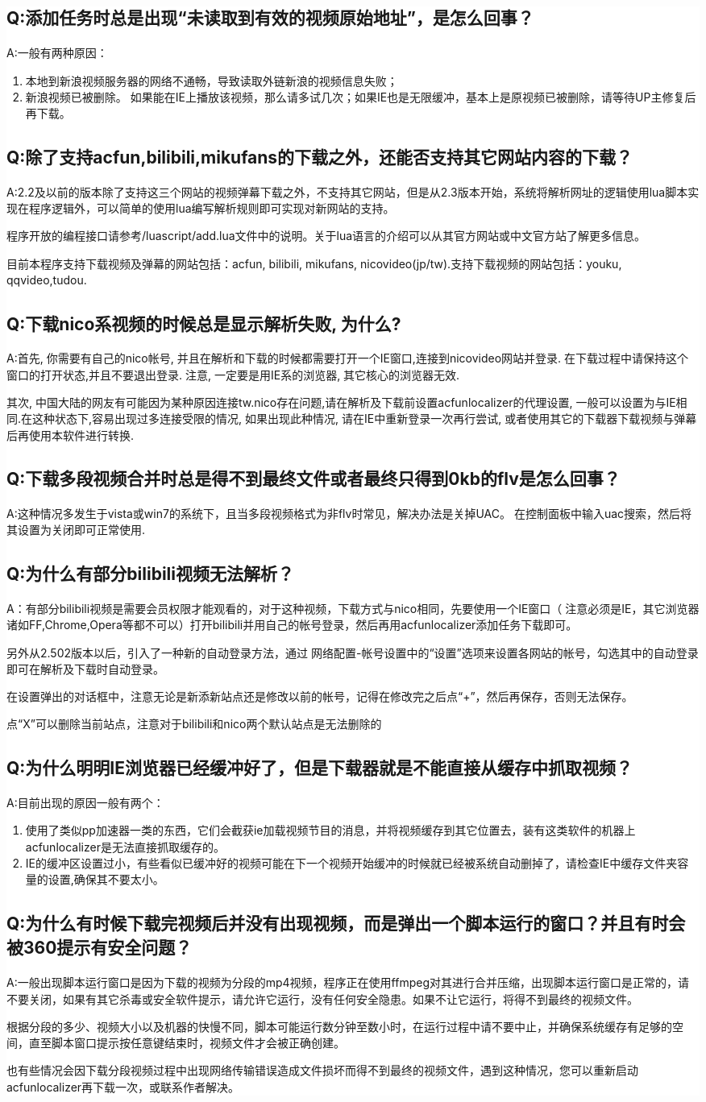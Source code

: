 ## Q:添加任务时总是出现“未读取到有效的视频原始地址”，是怎么回事？ ##
A:一般有两种原因：
  1. 本地到新浪视频服务器的网络不通畅，导致读取外链新浪的视频信息失败；
  1. 新浪视频已被删除。
如果能在IE上播放该视频，那么请多试几次；如果IE也是无限缓冲，基本上是原视频已被删除，请等待UP主修复后再下载。


## Q:除了支持acfun,bilibili,mikufans的下载之外，还能否支持其它网站内容的下载？ ##
A:2.2及以前的版本除了支持这三个网站的视频弹幕下载之外，不支持其它网站，但是从2.3版本开始，系统将解析网址的逻辑使用lua脚本实现在程序逻辑外，可以简单的使用lua编写解析规则即可实现对新网站的支持。

程序开放的编程接口请参考/luascript/add.lua文件中的说明。关于lua语言的介绍可以从其官方网站或中文官方站了解更多信息。

目前本程序支持下载视频及弹幕的网站包括：acfun, bilibili, mikufans, nicovideo(jp/tw).支持下载视频的网站包括：youku, qqvideo,tudou.

## Q:下载nico系视频的时候总是显示解析失败, 为什么? ##
A:首先, 你需要有自己的nico帐号, 并且在解析和下载的时候都需要打开一个IE窗口,连接到nicovideo网站并登录. 在下载过程中请保持这个窗口的打开状态,并且不要退出登录. 注意, 一定要是用IE系的浏览器, 其它核心的浏览器无效.

其次, 中国大陆的网友有可能因为某种原因连接tw.nico存在问题,请在解析及下载前设置acfunlocalizer的代理设置, 一般可以设置为与IE相同.在这种状态下,容易出现过多连接受限的情况, 如果出现此种情况, 请在IE中重新登录一次再行尝试, 或者使用其它的下载器下载视频与弹幕后再使用本软件进行转换.


## Q:下载多段视频合并时总是得不到最终文件或者最终只得到0kb的flv是怎么回事？ ##
A:这种情况多发生于vista或win7的系统下，且当多段视频格式为非flv时常见，解决办法是关掉UAC。
在控制面板中输入uac搜索，然后将其设置为关闭即可正常使用.


## Q:为什么有部分bilibili视频无法解析？ ##
A：有部分bilibili视频是需要会员权限才能观看的，对于这种视频，下载方式与nico相同，先要使用一个IE窗口（ 注意必须是IE，其它浏览器诸如FF,Chrome,Opera等都不可以）打开bilibili并用自己的帐号登录，然后再用acfunlocalizer添加任务下载即可。

另外从2.502版本以后，引入了一种新的自动登录方法，通过 网络配置-帐号设置中的“设置”选项来设置各网站的帐号，勾选其中的自动登录即可在解析及下载时自动登录。

在设置弹出的对话框中，注意无论是新添新站点还是修改以前的帐号，记得在修改完之后点“+”，然后再保存，否则无法保存。

点“X”可以删除当前站点，注意对于bilibili和nico两个默认站点是无法删除的


## Q:为什么明明IE浏览器已经缓冲好了，但是下载器就是不能直接从缓存中抓取视频？ ##
A:目前出现的原因一般有两个：
  1. 使用了类似pp加速器一类的东西，它们会截获ie加载视频节目的消息，并将视频缓存到其它位置去，装有这类软件的机器上acfunlocalizer是无法直接抓取缓存的。
  1. IE的缓冲区设置过小，有些看似已缓冲好的视频可能在下一个视频开始缓冲的时候就已经被系统自动删掉了，请检查IE中缓存文件夹容量的设置,确保其不要太小。


## Q:为什么有时候下载完视频后并没有出现视频，而是弹出一个脚本运行的窗口？并且有时会被360提示有安全问题？ ##
A:一般出现脚本运行窗口是因为下载的视频为分段的mp4视频，程序正在使用ffmpeg对其进行合并压缩，出现脚本运行窗口是正常的，请不要关闭，如果有其它杀毒或安全软件提示，请允许它运行，没有任何安全隐患。如果不让它运行，将得不到最终的视频文件。

根据分段的多少、视频大小以及机器的快慢不同，脚本可能运行数分钟至数小时，在运行过程中请不要中止，并确保系统缓存有足够的空间，直至脚本窗口提示按任意键结束时，视频文件才会被正确创建。

也有些情况会因下载分段视频过程中出现网络传输错误造成文件损坏而得不到最终的视频文件，遇到这种情况，您可以重新启动acfunlocalizer再下载一次，或联系作者解决。
